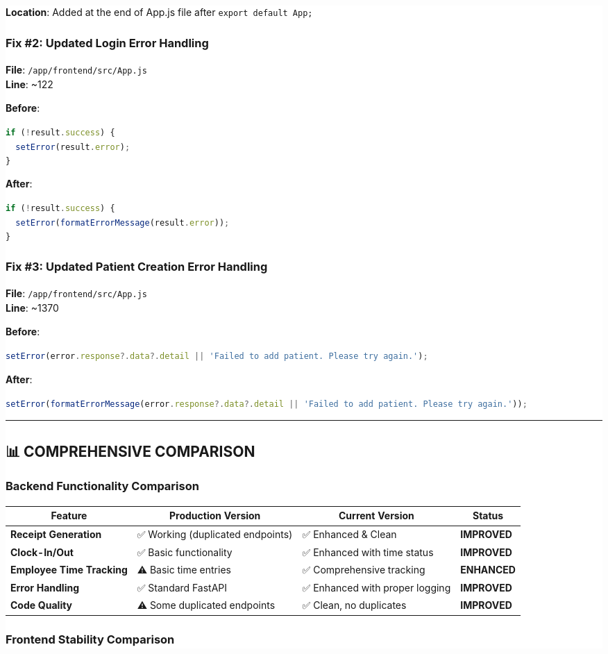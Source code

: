 **Location**: Added at the end of App.js file after `export default App;`

### Fix #2: Updated Login Error Handling

**File**: `/app/frontend/src/App.js`  
**Line**: ~122

**Before**:
```javascript
if (!result.success) {
  setError(result.error);
}
```

**After**:
```javascript
if (!result.success) {
  setError(formatErrorMessage(result.error));
}
```

### Fix #3: Updated Patient Creation Error Handling

**File**: `/app/frontend/src/App.js`  
**Line**: ~1370

**Before**:
```javascript
setError(error.response?.data?.detail || 'Failed to add patient. Please try again.');
```

**After**:
```javascript
setError(formatErrorMessage(error.response?.data?.detail || 'Failed to add patient. Please try again.'));
```

---

## 📊 COMPREHENSIVE COMPARISON

### Backend Functionality Comparison

| Feature | Production Version | Current Version | Status |
|---------|-------------------|-----------------|--------|
| **Receipt Generation** | ✅ Working (duplicated endpoints) | ✅ Enhanced & Clean | **IMPROVED** |
| **Clock-In/Out** | ✅ Basic functionality | ✅ Enhanced with time status | **IMPROVED** |
| **Employee Time Tracking** | ⚠️ Basic time entries | ✅ Comprehensive tracking | **ENHANCED** |
| **Error Handling** | ✅ Standard FastAPI | ✅ Enhanced with proper logging | **IMPROVED** |
| **Code Quality** | ⚠️ Some duplicated endpoints | ✅ Clean, no duplicates | **IMPROVED** |

### Frontend Stability Comparison
